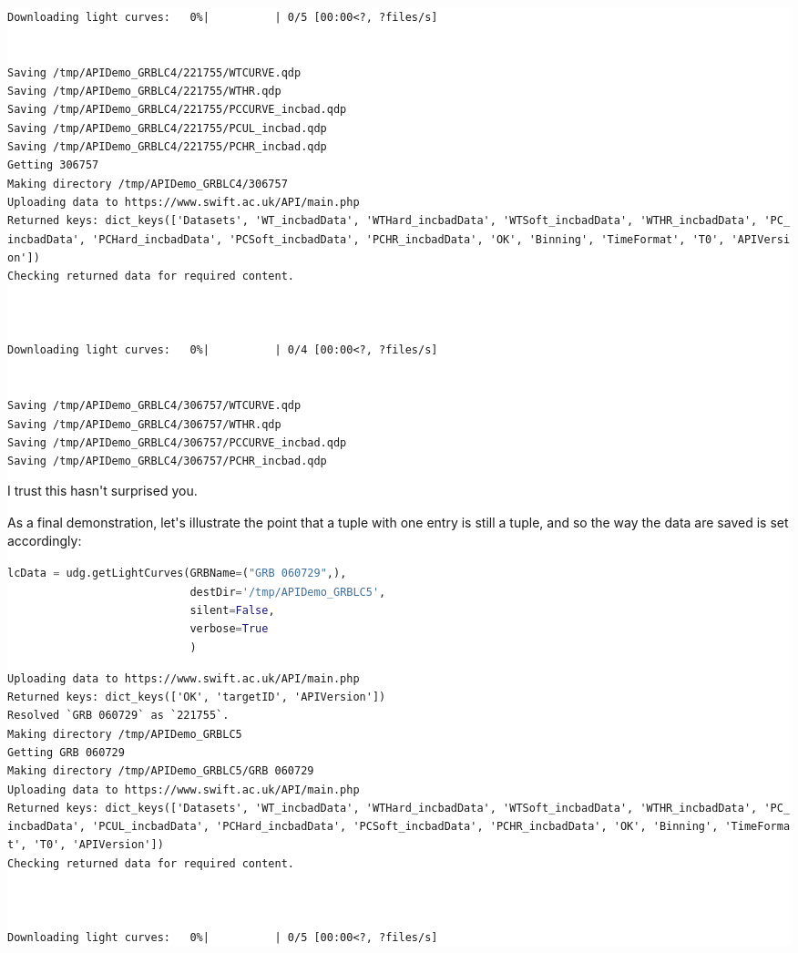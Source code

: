 

    Downloading light curves:   0%|          | 0/5 [00:00<?, ?files/s]


    Saving /tmp/APIDemo_GRBLC4/221755/WTCURVE.qdp
    Saving /tmp/APIDemo_GRBLC4/221755/WTHR.qdp
    Saving /tmp/APIDemo_GRBLC4/221755/PCCURVE_incbad.qdp
    Saving /tmp/APIDemo_GRBLC4/221755/PCUL_incbad.qdp
    Saving /tmp/APIDemo_GRBLC4/221755/PCHR_incbad.qdp
    Getting 306757
    Making directory /tmp/APIDemo_GRBLC4/306757
    Uploading data to https://www.swift.ac.uk/API/main.php
    Returned keys: dict_keys(['Datasets', 'WT_incbadData', 'WTHard_incbadData', 'WTSoft_incbadData', 'WTHR_incbadData', 'PC_incbadData', 'PCHard_incbadData', 'PCSoft_incbadData', 'PCHR_incbadData', 'OK', 'Binning', 'TimeFormat', 'T0', 'APIVersion'])
    Checking returned data for required content.



    Downloading light curves:   0%|          | 0/4 [00:00<?, ?files/s]


    Saving /tmp/APIDemo_GRBLC4/306757/WTCURVE.qdp
    Saving /tmp/APIDemo_GRBLC4/306757/WTHR.qdp
    Saving /tmp/APIDemo_GRBLC4/306757/PCCURVE_incbad.qdp
    Saving /tmp/APIDemo_GRBLC4/306757/PCHR_incbad.qdp


I trust this hasn't surprised you.

As a final demonstration, let's illustrate the point that a tuple with one entry is still a tuple, and so the way the data are saved is set accordingly:


```python
lcData = udg.getLightCurves(GRBName=("GRB 060729",),
                            destDir='/tmp/APIDemo_GRBLC5',
                            silent=False,
                            verbose=True
                            )
```

    Uploading data to https://www.swift.ac.uk/API/main.php
    Returned keys: dict_keys(['OK', 'targetID', 'APIVersion'])
    Resolved `GRB 060729` as `221755`.
    Making directory /tmp/APIDemo_GRBLC5
    Getting GRB 060729
    Making directory /tmp/APIDemo_GRBLC5/GRB 060729
    Uploading data to https://www.swift.ac.uk/API/main.php
    Returned keys: dict_keys(['Datasets', 'WT_incbadData', 'WTHard_incbadData', 'WTSoft_incbadData', 'WTHR_incbadData', 'PC_incbadData', 'PCUL_incbadData', 'PCHard_incbadData', 'PCSoft_incbadData', 'PCHR_incbadData', 'OK', 'Binning', 'TimeFormat', 'T0', 'APIVersion'])
    Checking returned data for required content.



    Downloading light curves:   0%|          | 0/5 [00:00<?, ?files/s]

